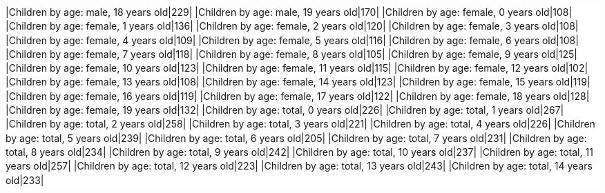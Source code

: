 |Children by age: male, 18 years old|229|
|Children by age: male, 19 years old|170|
|Children by age: female, 0 years old|108|
|Children by age: female, 1 years old|136|
|Children by age: female, 2 years old|120|
|Children by age: female, 3 years old|108|
|Children by age: female, 4 years old|109|
|Children by age: female, 5 years old|116|
|Children by age: female, 6 years old|108|
|Children by age: female, 7 years old|118|
|Children by age: female, 8 years old|105|
|Children by age: female, 9 years old|125|
|Children by age: female, 10 years old|123|
|Children by age: female, 11 years old|115|
|Children by age: female, 12 years old|102|
|Children by age: female, 13 years old|108|
|Children by age: female, 14 years old|123|
|Children by age: female, 15 years old|119|
|Children by age: female, 16 years old|119|
|Children by age: female, 17 years old|122|
|Children by age: female, 18 years old|128|
|Children by age: female, 19 years old|132|
|Children by age: total, 0 years old|226|
|Children by age: total, 1 years old|267|
|Children by age: total, 2 years old|258|
|Children by age: total, 3 years old|221|
|Children by age: total, 4 years old|226|
|Children by age: total, 5 years old|239|
|Children by age: total, 6 years old|205|
|Children by age: total, 7 years old|231|
|Children by age: total, 8 years old|234|
|Children by age: total, 9 years old|242|
|Children by age: total, 10 years old|237|
|Children by age: total, 11 years old|257|
|Children by age: total, 12 years old|223|
|Children by age: total, 13 years old|243|
|Children by age: total, 14 years old|233|